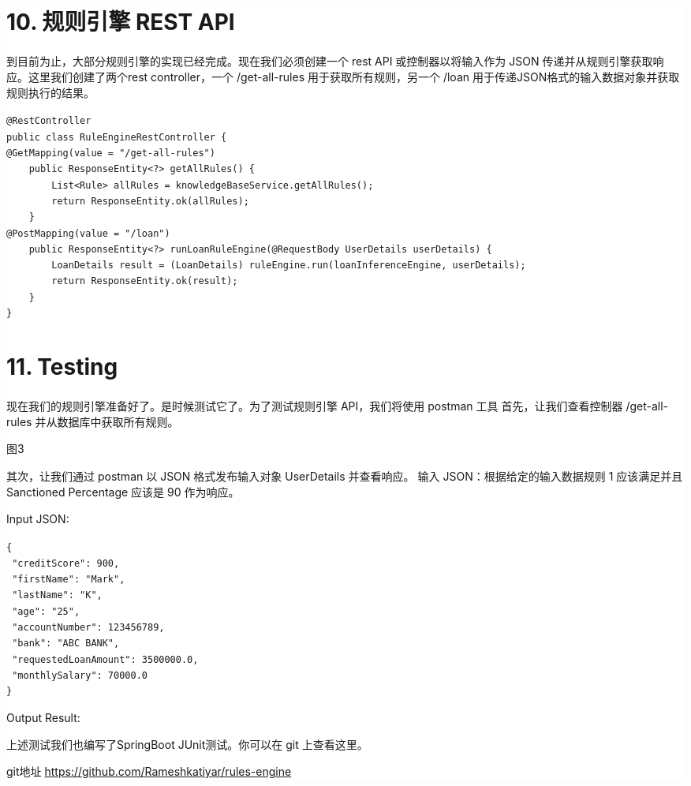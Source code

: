 # 10. 规则引擎 REST API
到目前为止，大部分规则引擎的实现已经完成。现在我们必须创建一个 rest API 或控制器以将输入作为 JSON 传递并从规则引擎获取响应。这里我们创建了两个rest controller，一个 /get-all-rules 用于获取所有规则，另一个 /loan 用于传递JSON格式的输入数据对象并获取规则执行的结果。
```
@RestController
public class RuleEngineRestController {
@GetMapping(value = "/get-all-rules")
    public ResponseEntity<?> getAllRules() {
        List<Rule> allRules = knowledgeBaseService.getAllRules();
        return ResponseEntity.ok(allRules);
    }
@PostMapping(value = "/loan")
    public ResponseEntity<?> runLoanRuleEngine(@RequestBody UserDetails userDetails) {
        LoanDetails result = (LoanDetails) ruleEngine.run(loanInferenceEngine, userDetails);
        return ResponseEntity.ok(result);
    }
}
```

# 11. Testing
现在我们的规则引擎准备好了。是时候测试它了。为了测试规则引擎 API，我们将使用 postman 工具
首先，让我们查看控制器 /get-all-rules 并从数据库中获取所有规则。

图3

其次，让我们通过 postman 以 JSON 格式发布输入对象 UserDetails 并查看响应。
输入 JSON：根据给定的输入数据规则 1 应该满足并且 Sanctioned Percentage 应该是 90 作为响应。

Input JSON:

```
{
 "creditScore": 900,
 "firstName": "Mark",
 "lastName": "K",
 "age": "25",
 "accountNumber": 123456789,
 "bank": "ABC BANK",
 "requestedLoanAmount": 3500000.0,
 "monthlySalary": 70000.0
}
```

Output Result:

上述测试我们也编写了SpringBoot JUnit测试。你可以在 git 上查看这里。

git地址 https://github.com/Rameshkatiyar/rules-engine
